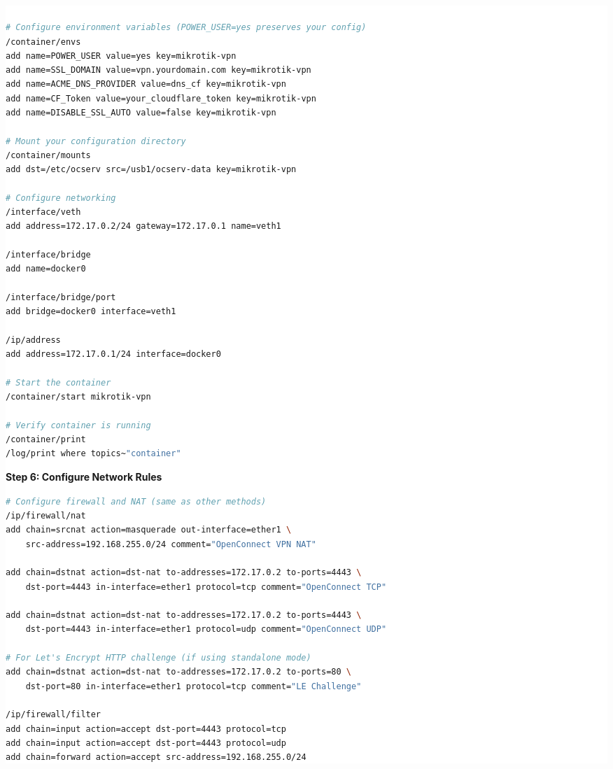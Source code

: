```bash

# Configure environment variables (POWER_USER=yes preserves your config)
/container/envs
add name=POWER_USER value=yes key=mikrotik-vpn
add name=SSL_DOMAIN value=vpn.yourdomain.com key=mikrotik-vpn
add name=ACME_DNS_PROVIDER value=dns_cf key=mikrotik-vpn
add name=CF_Token value=your_cloudflare_token key=mikrotik-vpn
add name=DISABLE_SSL_AUTO value=false key=mikrotik-vpn

# Mount your configuration directory
/container/mounts
add dst=/etc/ocserv src=/usb1/ocserv-data key=mikrotik-vpn

# Configure networking
/interface/veth
add address=172.17.0.2/24 gateway=172.17.0.1 name=veth1

/interface/bridge  
add name=docker0

/interface/bridge/port
add bridge=docker0 interface=veth1

/ip/address
add address=172.17.0.1/24 interface=docker0

# Start the container
/container/start mikrotik-vpn

# Verify container is running
/container/print
/log/print where topics~"container"
```

**Step 6: Configure Network Rules**

```bash
# Configure firewall and NAT (same as other methods)
/ip/firewall/nat
add chain=srcnat action=masquerade out-interface=ether1 \
    src-address=192.168.255.0/24 comment="OpenConnect VPN NAT"

add chain=dstnat action=dst-nat to-addresses=172.17.0.2 to-ports=4443 \
    dst-port=4443 in-interface=ether1 protocol=tcp comment="OpenConnect TCP"

add chain=dstnat action=dst-nat to-addresses=172.17.0.2 to-ports=4443 \
    dst-port=4443 in-interface=ether1 protocol=udp comment="OpenConnect UDP"

# For Let's Encrypt HTTP challenge (if using standalone mode)
add chain=dstnat action=dst-nat to-addresses=172.17.0.2 to-ports=80 \
    dst-port=80 in-interface=ether1 protocol=tcp comment="LE Challenge"

/ip/firewall/filter
add chain=input action=accept dst-port=4443 protocol=tcp
add chain=input action=accept dst-port=4443 protocol=udp  
add chain=forward action=accept src-address=192.168.255.0/24
```
